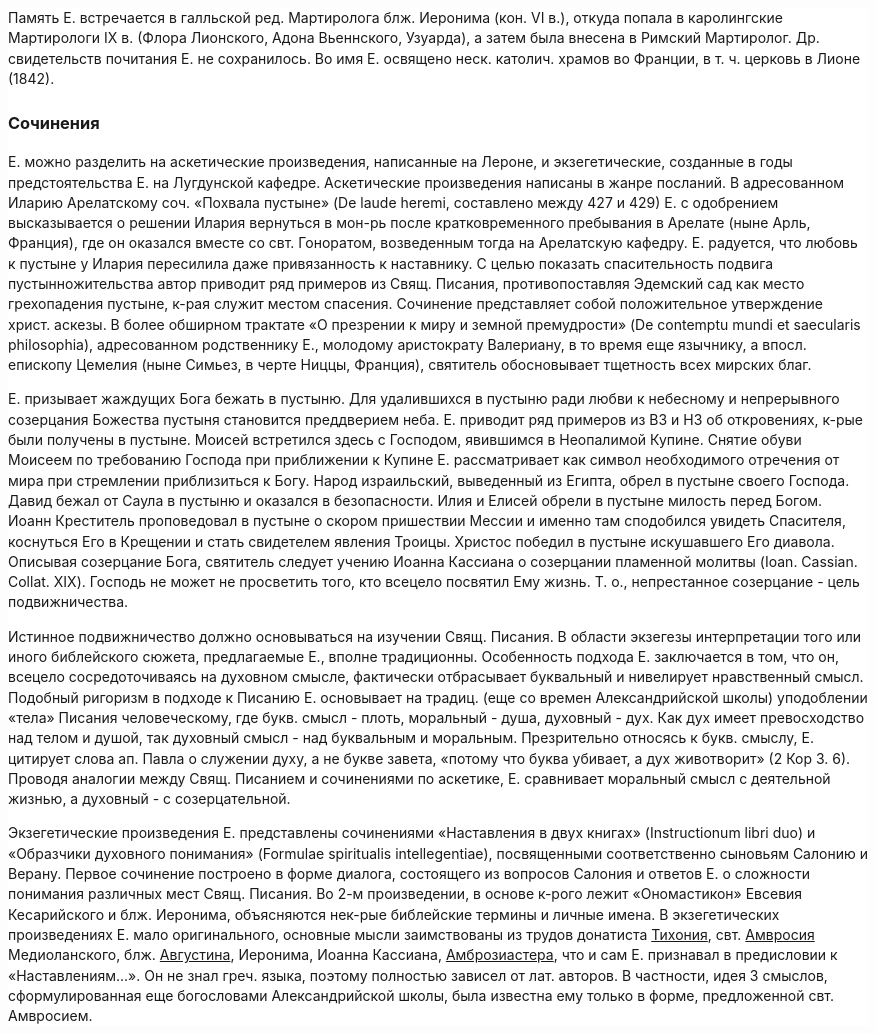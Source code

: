 Память Е. встречается в галльской ред. Мартиролога блж. Иеронима (кон. VI в.), откуда попала в каролингские Мартирологи IX в. (Флора Лионского, Адона Вьеннского, Узуарда), а затем была внесена в Римский Мартиролог. Др. свидетельств почитания Е. не сохранилось. Во имя Е. освящено неск. католич. храмов во Франции, в т. ч. церковь в Лионе (1842).

### Сочинения

Е. можно разделить на аскетические произведения, написанные на Лероне, и экзегетические, созданные в годы предстоятельства Е. на Лугдунской кафедре. Аскетические произведения написаны в жанре посланий. В адресованном Иларию Арелатскому соч. «Похвала пустыне» (De laude heremi, составлено между 427 и 429) Е. с одобрением высказывается о решении Илария вернуться в мон-рь после кратковременного пребывания в Арелате (ныне Арль, Франция), где он оказался вместе со свт. Гоноратом, возведенным тогда на Арелатскую кафедру. Е. радуется, что любовь к пустыне у Илария пересилила даже привязанность к наставнику. С целью показать спасительность подвига пустынножительства автор приводит ряд примеров из Свящ. Писания, противопоставляя Эдемский сад как место грехопадения пустыне, к-рая служит местом спасения. Сочинение представляет собой положительное утверждение христ. аскезы. В более обширном трактате «О презрении к миру и земной премудрости» (De contemptu mundi et saecularis philosophia), адресованном родственнику Е., молодому аристократу Валериану, в то время еще язычнику, а впосл. епископу Цемелия (ныне Симьез, в черте Ниццы, Франция), святитель обосновывает тщетность всех мирских благ.

Е. призывает жаждущих Бога бежать в пустыню. Для удалившихся в пустыню ради любви к небесному и непрерывного созерцания Божества пустыня становится преддверием неба. Е. приводит ряд примеров из ВЗ и НЗ об откровениях, к-рые были получены в пустыне. Моисей встретился здесь с Господом, явившимся в Неопалимой Купине. Снятие обуви Моисеем по требованию Господа при приближении к Купине Е. рассматривает как символ необходимого отречения от мира при стремлении приблизиться к Богу. Народ израильский, выведенный из Египта, обрел в пустыне своего Господа. Давид бежал от Саула в пустыню и оказался в безопасности. Илия и Елисей обрели в пустыне милость перед Богом. Иоанн Креститель проповедовал в пустыне о скором пришествии Мессии и именно там сподобился увидеть Спасителя, коснуться Его в Крещении и стать свидетелем явления Троицы. Христос победил в пустыне искушавшего Его диавола. Описывая созерцание Бога, святитель следует учению Иоанна Кассиана о созерцании пламенной молитвы (Ioan. Cassian. Collat. XIX). Господь не может не просветить того, кто всецело посвятил Ему жизнь. Т. о., непрестанное созерцание - цель подвижничества.

Истинное подвижничество должно основываться на изучении Свящ. Писания. В области экзегезы интерпретации того или иного библейского сюжета, предлагаемые Е., вполне традиционны. Особенность подхода Е. заключается в том, что он, всецело сосредоточиваясь на духовном смысле, фактически отбрасывает буквальный и нивелирует нравственный смысл. Подобный ригоризм в подходе к Писанию Е. основывает на традиц. (еще со времен Александрийской школы) уподоблении «тела» Писания человеческому, где букв. смысл - плоть, моральный - душа, духовный - дух. Как дух имеет превосходство над телом и душой, так духовный смысл - над буквальным и моральным. Презрительно относясь к букв. смыслу, Е. цитирует слова ап. Павла о служении духу, а не букве завета, «потому что буква убивает, а дух животворит» (2 Кор 3. 6). Проводя аналогии между Свящ. Писанием и сочинениями по аскетике, Е. сравнивает моральный смысл с деятельной жизнью, а духовный - с созерцательной.

Экзегетические произведения Е. представлены сочинениями «Наставления в двух книгах» (Instructionum libri duo) и «Образчики духовного понимания» (Formulae spiritualis intellegentiae), посвященными соответственно сыновьям Салонию и Верану. Первое сочинение построено в форме диалога, состоящего из вопросов Салония и ответов Е. о сложности понимания различных мест Свящ. Писания. Во 2-м произведении, в основе к-рого лежит «Ономастикон» Евсевия Кесарийского и блж. Иеронима, объясняются нек-рые библейские термины и личные имена. В экзегетических произведениях Е. мало оригинального, основные мысли заимствованы из трудов донатиста [Тихония](https://pravenc.ru/text/Тихоний.html), свт. [Амвросия](https://pravenc.ru/text/АМВРОСИЙ.html) Медиоланского, блж. [Августина](https://pravenc.ru/text/АВГУСТИН.html), Иеронима, Иоанна Кассиана, [Амброзиастера](https://pravenc.ru/text/Амброзиастера.html), что и сам Е. признавал в предисловии к «Наставлениям...». Он не знал греч. языка, поэтому полностью зависел от лат. авторов. В частности, идея 3 смыслов, сформулированная еще богословами Александрийской школы, была известна ему только в форме, предложенной свт. Амвросием.
